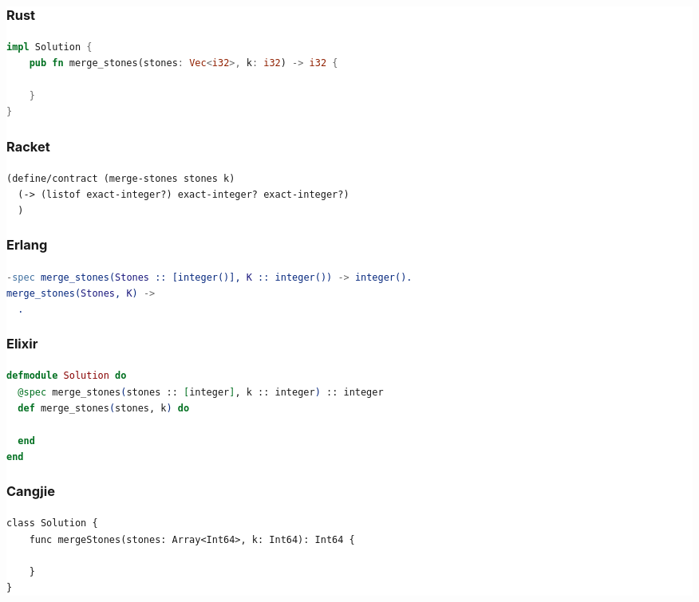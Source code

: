 ### Rust

```rust
impl Solution {
    pub fn merge_stones(stones: Vec<i32>, k: i32) -> i32 {
        
    }
}
```

### Racket

```racket
(define/contract (merge-stones stones k)
  (-> (listof exact-integer?) exact-integer? exact-integer?)
  )
```

### Erlang

```erlang
-spec merge_stones(Stones :: [integer()], K :: integer()) -> integer().
merge_stones(Stones, K) ->
  .
```

### Elixir

```elixir
defmodule Solution do
  @spec merge_stones(stones :: [integer], k :: integer) :: integer
  def merge_stones(stones, k) do
    
  end
end
```

### Cangjie

```cangjie
class Solution {
    func mergeStones(stones: Array<Int64>, k: Int64): Int64 {

    }
}
```

